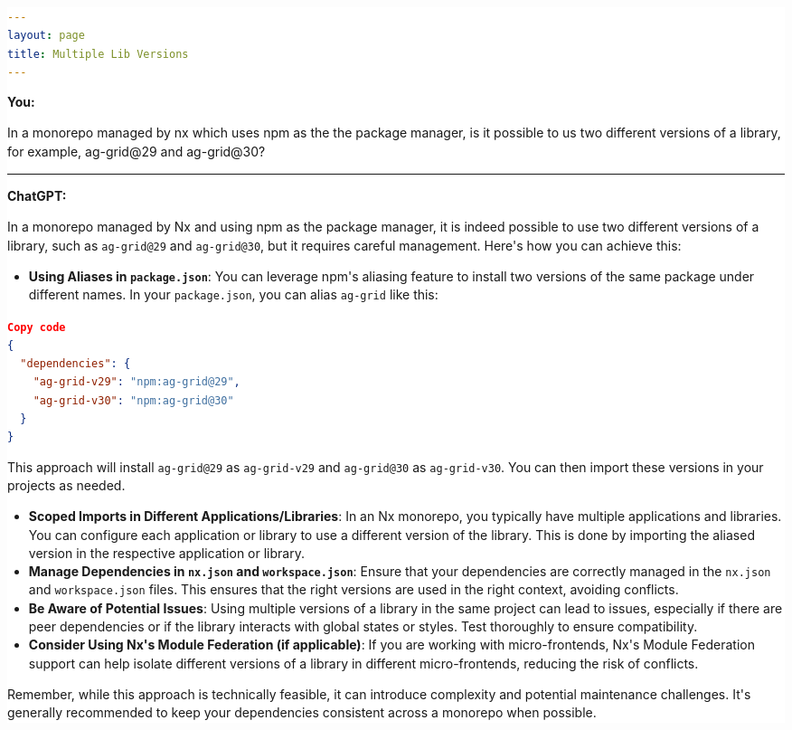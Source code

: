```yaml
---
layout: page
title: Multiple Lib Versions
---
```


**You:**

In a monorepo managed by nx which uses npm as the the package manager, is it possible to us two different versions of a library, for example, ag-grid@29 and ag-grid@30?

------------------

**ChatGPT:**

In a monorepo managed by Nx and using npm as the package manager, it is indeed possible to use two different versions of a library, such as `ag-grid@29` and `ag-grid@30`, but it requires careful management. Here's how you can achieve this:


- **Using Aliases in `package.json`**: You can leverage npm's aliasing feature to install two versions of the same package under different names. In your `package.json`, you can alias `ag-grid` like this:

```json
Copy code
{
  "dependencies": {
    "ag-grid-v29": "npm:ag-grid@29",
    "ag-grid-v30": "npm:ag-grid@30"
  }
}

```
This approach will install `ag-grid@29` as `ag-grid-v29` and `ag-grid@30` as `ag-grid-v30`. You can then import these versions in your projects as needed.
- **Scoped Imports in Different Applications/Libraries**: In an Nx monorepo, you typically have multiple applications and libraries. You can configure each application or library to use a different version of the library. This is done by importing the aliased version in the respective application or library.
- **Manage Dependencies in `nx.json` and `workspace.json`**: Ensure that your dependencies are correctly managed in the `nx.json` and `workspace.json` files. This ensures that the right versions are used in the right context, avoiding conflicts.
- **Be Aware of Potential Issues**: Using multiple versions of a library in the same project can lead to issues, especially if there are peer dependencies or if the library interacts with global states or styles. Test thoroughly to ensure compatibility.
- **Consider Using Nx's Module Federation (if applicable)**: If you are working with micro-frontends, Nx's Module Federation support can help isolate different versions of a library in different micro-frontends, reducing the risk of conflicts.

Remember, while this approach is technically feasible, it can introduce complexity and potential maintenance challenges. It's generally recommended to keep your dependencies consistent across a monorepo when possible.

